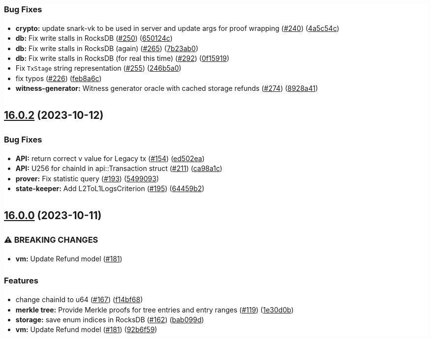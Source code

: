 
### Bug Fixes

* **crypto:** update snark-vk to be used in server and update args for proof wrapping ([#240](https://github.com/tidalchain/micro/issues/240)) ([4a5c54c](https://github.com/tidalchain/micro/commit/4a5c54c48bbc100c29fa719c4b1dc3535743003d))
* **db:** Fix write stalls in RocksDB ([#250](https://github.com/tidalchain/micro/issues/250)) ([650124c](https://github.com/tidalchain/micro/commit/650124cfffc97b11e6bdce8fa7c5449fc9234991))
* **db:** Fix write stalls in RocksDB (again) ([#265](https://github.com/tidalchain/micro/issues/265)) ([7b23ab0](https://github.com/tidalchain/micro/commit/7b23ab0ba14cb6600ecf7e596a9e9536ffa5fda2))
* **db:** Fix write stalls in RocksDB (for real this time) ([#292](https://github.com/tidalchain/micro/issues/292)) ([0f15919](https://github.com/tidalchain/micro/commit/0f15919ccd229a141679f358088b1526e66b2d18))
* Fix `TxStage` string representation ([#255](https://github.com/tidalchain/micro/issues/255)) ([246b5a0](https://github.com/tidalchain/micro/commit/246b5a07435e2d48810126fbd259c12885b54127))
* fix typos ([#226](https://github.com/tidalchain/micro/issues/226)) ([feb8a6c](https://github.com/tidalchain/micro/commit/feb8a6c7053cc5e0202088f6a1f7644316e1ad05))
* **witness-generator:** Witness generator oracle with cached storage refunds ([#274](https://github.com/tidalchain/micro/issues/274)) ([8928a41](https://github.com/tidalchain/micro/commit/8928a4169faa3fd74d6816453aa192e1d0c3e4fe))

## [16.0.2](https://github.com/tidalchain/micro/compare/core-v16.0.1...core-v16.0.2) (2023-10-12)

### Bug Fixes

* **API:** return correct v value for Legacy tx ([#154](https://github.com/tidalchain/micro/issues/154)) ([ed502ea](https://github.com/tidalchain/micro/commit/ed502ea9aff50627ae9620f1570579893cbf2722))
* **API:** U256 for chainId in api::Transaction struct ([#211](https://github.com/tidalchain/micro/issues/211)) ([ca98a1c](https://github.com/tidalchain/micro/commit/ca98a1c70c8482397215221b4e00bdb2edeccd84))
* **prover:** Fix statistic query ([#193](https://github.com/tidalchain/micro/issues/193)) ([5499093](https://github.com/tidalchain/micro/commit/54990933051632e505c76bd98b83462617cb725a))
* **state-keeper:** Add L2ToL1LogsCriterion ([#195](https://github.com/tidalchain/micro/issues/195)) ([64459b2](https://github.com/tidalchain/micro/commit/64459b2383a344b558ae648743c3f7d91c1b24c0))

## [16.0.0](https://github.com/tidalchain/micro/compare/core-v15.1.1...core-v16.0.0) (2023-10-11)

### ⚠ BREAKING CHANGES

* **vm:** Update Refund model ([#181](https://github.com/tidalchain/micro/issues/181))

### Features

* change chainId to u64 ([#167](https://github.com/tidalchain/micro/issues/167)) ([f14bf68](https://github.com/tidalchain/micro/commit/f14bf6851059a7add6677c89b3192e1b23cbf3c5))
* **merkle tree:** Provide Merkle proofs for tree entries and entry ranges ([#119](https://github.com/tidalchain/micro/issues/119)) ([1e30d0b](https://github.com/tidalchain/micro/commit/1e30d0ba8d243f41ad1e86e77d24848d64bd11e6))
* **storage:** save enum indices in RocksDB ([#162](https://github.com/tidalchain/micro/issues/162)) ([bab099d](https://github.com/tidalchain/micro/commit/bab099d83d9640c965bc02b32d90cce86a3f53cb))
* **vm:** Update Refund model ([#181](https://github.com/tidalchain/micro/issues/181)) ([92b6f59](https://github.com/tidalchain/micro/commit/92b6f5999b66666f01b89b5ff188d220139751a2))
